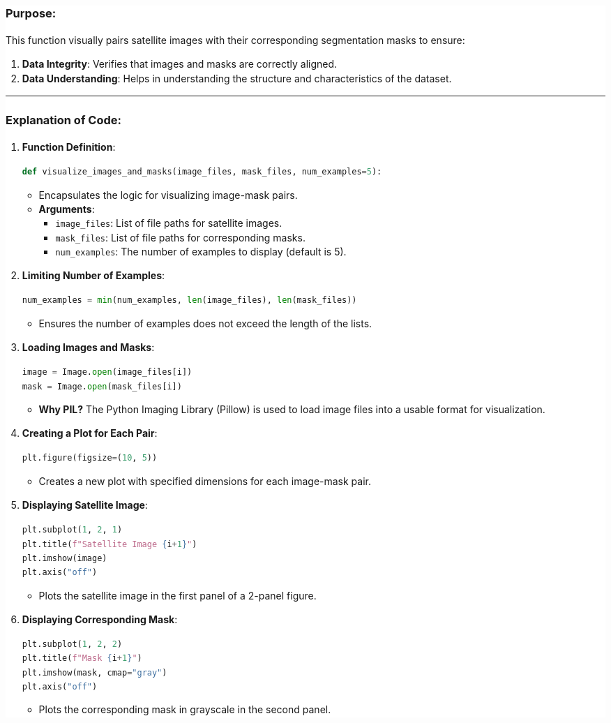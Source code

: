### **Purpose**:
This function visually pairs satellite images with their corresponding segmentation masks to ensure:
1. **Data Integrity**: Verifies that images and masks are correctly aligned.
2. **Data Understanding**: Helps in understanding the structure and characteristics of the dataset.

---

### **Explanation of Code**:

1. **Function Definition**:
   ```python
   def visualize_images_and_masks(image_files, mask_files, num_examples=5):
   ```
   - Encapsulates the logic for visualizing image-mask pairs.
   - **Arguments**:
     - `image_files`: List of file paths for satellite images.
     - `mask_files`: List of file paths for corresponding masks.
     - `num_examples`: The number of examples to display (default is 5).

2. **Limiting Number of Examples**:
   ```python
   num_examples = min(num_examples, len(image_files), len(mask_files))
   ```
   - Ensures the number of examples does not exceed the length of the lists.

3. **Loading Images and Masks**:
   ```python
   image = Image.open(image_files[i])
   mask = Image.open(mask_files[i])
   ```
   - **Why PIL?** The Python Imaging Library (Pillow) is used to load image files into a usable format for visualization.

4. **Creating a Plot for Each Pair**:
   ```python
   plt.figure(figsize=(10, 5))
   ```
   - Creates a new plot with specified dimensions for each image-mask pair.

5. **Displaying Satellite Image**:
   ```python
   plt.subplot(1, 2, 1)
   plt.title(f"Satellite Image {i+1}")
   plt.imshow(image)
   plt.axis("off")
   ```
   - Plots the satellite image in the first panel of a 2-panel figure.

6. **Displaying Corresponding Mask**:
   ```python
   plt.subplot(1, 2, 2)
   plt.title(f"Mask {i+1}")
   plt.imshow(mask, cmap="gray")
   plt.axis("off")
   ```
   - Plots the corresponding mask in grayscale in the second panel.
